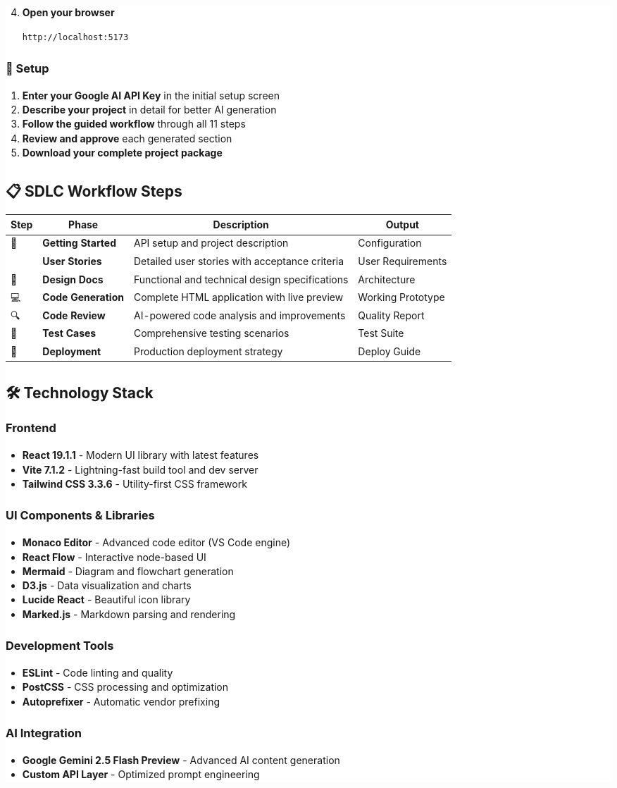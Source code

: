 4. **Open your browser**
   ```
   http://localhost:5173
   ```

### 🔑 Setup

1. **Enter your Google AI API Key** in the initial setup screen
2. **Describe your project** in detail for better AI generation
3. **Follow the guided workflow** through all 11 steps
4. **Review and approve** each generated section
5. **Download your complete project package**

## 📋 SDLC Workflow Steps

| Step | Phase | Description | Output |
|------|-------|-------------|---------|
| 🔑 | **Getting Started** | API setup and project description | Configuration |
|  | **User Stories** | Detailed user stories with acceptance criteria | User Requirements |
| 📐 | **Design Docs** | Functional and technical design specifications | Architecture |
| 💻 | **Code Generation** | Complete HTML application with live preview | Working Prototype |
| 🔍 | **Code Review** | AI-powered code analysis and improvements | Quality Report |
| 🧪 | **Test Cases** | Comprehensive testing scenarios | Test Suite |
| 🚀 | **Deployment** | Production deployment strategy | Deploy Guide |

## 🛠️ Technology Stack

### Frontend
- **React 19.1.1** - Modern UI library with latest features
- **Vite 7.1.2** - Lightning-fast build tool and dev server
- **Tailwind CSS 3.3.6** - Utility-first CSS framework

### UI Components & Libraries
- **Monaco Editor** - Advanced code editor (VS Code engine)
- **React Flow** - Interactive node-based UI
- **Mermaid** - Diagram and flowchart generation
- **D3.js** - Data visualization and charts
- **Lucide React** - Beautiful icon library
- **Marked.js** - Markdown parsing and rendering

### Development Tools
- **ESLint** - Code linting and quality
- **PostCSS** - CSS processing and optimization
- **Autoprefixer** - Automatic vendor prefixing

### AI Integration
- **Google Gemini 2.5 Flash Preview** - Advanced AI content generation
- **Custom API Layer** - Optimized prompt engineering
